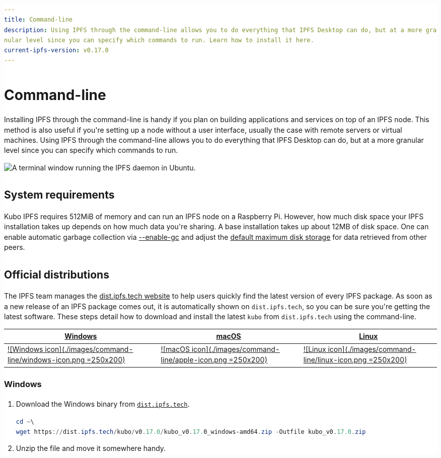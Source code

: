 ```yaml
---
title: Command-line
description: Using IPFS through the command-line allows you to do everything that IPFS Desktop can do, but at a more granular level since you can specify which commands to run. Learn how to install it here.
current-ipfs-version: v0.17.0
---
```


# Command-line

Installing IPFS through the command-line is handy if you plan on building applications and services on top of an IPFS node. This method is also useful if you're setting up a node without a user interface, usually the case with remote servers or virtual machines. Using IPFS through the command-line allows you to do everything that IPFS Desktop can do, but at a more granular level since you can specify which commands to run.

![A terminal window running the IPFS daemon in Ubuntu.](./images/command-line/wsl-running-ipfs-in-linux.png)

## System requirements

Kubo IPFS requires 512MiB of memory and can run an IPFS node on a Raspberry Pi. However, how much disk space your IPFS installation takes up depends on how much data you're sharing. A base installation takes up about 12MB of disk space. One can enable automatic garbage collection via [--enable-gc](/reference/kubo/cli.md#ipfs-daemon) and adjust the [default maximum disk storage](https://github.com/ipfs/kubo/blob/v0.17.0/docs/config.md#datastorestoragemax) for data retrieved from other peers.

## Official distributions

The IPFS team manages the [dist.ipfs.tech website](https://dist.ipfs.tech/) to help users quickly find the latest version of every IPFS package. As soon as a new release of an IPFS package comes out, it is automatically shown on `dist.ipfs.tech`, so you can be sure you're getting the latest software. These steps detail how to download and install the latest `kubo` from `dist.ipfs.tech` using the command-line.

| [Windows](#windows)                                                          | [macOS](#macos)                                                        | [Linux](#linux)                                                        |
| ---------------------------------------------------------------------------- | ---------------------------------------------------------------------- | ---------------------------------------------------------------------- |
| [![Windows icon](./images/command-line/windows-icon.png =250x200)](#windows) | [![macOS icon](./images/command-line/apple-icon.png =250x200)](#macos) | [![Linux icon](./images/command-line/linux-icon.png =250x200)](#linux) |

### Windows

1. Download the Windows binary from [`dist.ipfs.tech`](https://dist.ipfs.tech/#kubo).

   ```powershell
   cd ~\
   wget https://dist.ipfs.tech/kubo/v0.17.0/kubo_v0.17.0_windows-amd64.zip -Outfile kubo_v0.17.0.zip
   ```

1. Unzip the file and move it somewhere handy.
